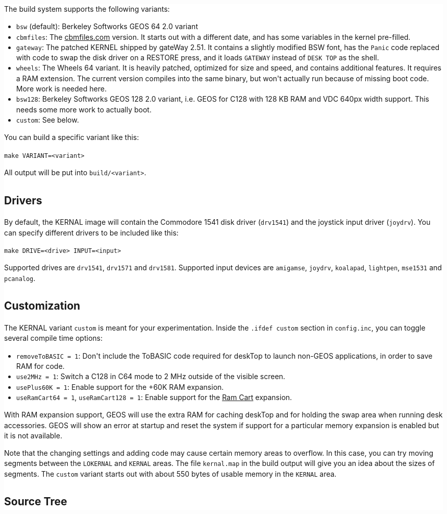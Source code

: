 The build system supports the following variants:

* `bsw` (default): Berkeley Softworks GEOS 64 2.0 variant
* `cbmfiles`: The [cbmfiles.com](http://www.cbmfiles.com/) version. It starts out with a different date, and has some variables in the kernel pre-filled.
* `gateway`: The patched KERNEL shipped by gateWay 2.51. It contains a slightly modified BSW font, has the `Panic` code replaced with code to swap the disk driver on a RESTORE press, and it loads `GATEWAY` instead of `DESK TOP` as the shell.
* `wheels`: The Wheels 64 variant. It is heavily patched, optimized for size and speed, and contains additional features. It requires a RAM extension. The current version compiles into the same binary, but won't actually run because of missing boot code. More work is needed here.
* `bsw128`: Berkeley Softworks GEOS 128 2.0 variant, i.e. GEOS for C128 with 128 KB RAM and VDC 640px width support. This needs some more work to actually boot.
* `custom`: See below.

You can build a specific variant like this:

    make VARIANT=<variant>

All output will be put into `build/<variant>`.

## Drivers

By default, the KERNAL image will contain the Commodore 1541 disk driver (`drv1541`) and the joystick input driver (`joydrv`). You can specify different drivers to be included like this:

    make DRIVE=<drive> INPUT=<input>

Supported drives are `drv1541`, `drv1571` and `drv1581`. Supported input devices are `amigamse`, `joydrv`, `koalapad`, `lightpen`, `mse1531` and `pcanalog`.


## Customization

The KERNAL variant `custom` is meant for your experimentation. Inside the `.ifdef custom` section in `config.inc`, you can toggle several compile time options:

* `removeToBASIC = 1`: Don't include the ToBASIC code required for deskTop to launch non-GEOS applications, in order to save RAM for code.
* `use2MHz = 1`: Switch a C128 in C64 mode to 2 MHz outside of the visible screen.
* `usePlus60K = 1`: Enable support for the +60K RAM expansion.
* `useRamCart64 = 1`, `useRamCart128 = 1`: Enable support for the [Ram Cart](https://github.com/ytmytm/c64-ramcart128) expansion. 

With RAM expansion support, GEOS will use the extra RAM for caching deskTop and for holding the swap area when running desk accessories. GEOS will show an error at startup and reset the system if support for a particular memory expansion is enabled but it is not available.

Note that the changing settings and adding code may cause certain memory areas to overflow. In this case, you can try moving segments between the `LOKERNAL` and `KERNAL` areas. The file `kernal.map` in the build output will give you an idea about the sizes of segments. The `custom` variant starts out with about 550 bytes of usable memory in the `KERNAL` area.

## Source Tree
